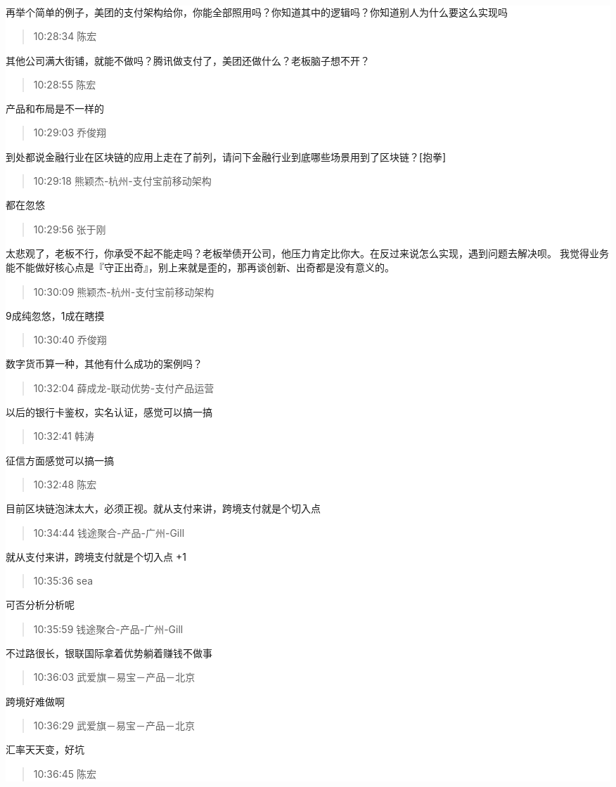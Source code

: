 再举个简单的例子，美团的支付架构给你，你能全部照用吗？你知道其中的逻辑吗？你知道别人为什么要这么实现吗  
   
> 10:28:34  陈宏  
   
其他公司满大街铺，就能不做吗？腾讯做支付了，美团还做什么？老板脑子想不开？  
   
> 10:28:55  陈宏  
   
产品和布局是不一样的  
   
> 10:29:03  乔俊翔  
   
到处都说金融行业在区块链的应用上走在了前列，请问下金融行业到底哪些场景用到了区块链？[抱拳]  
   
> 10:29:18  熊颖杰-杭州-支付宝前移动架构  
   
都在忽悠  
   
> 10:29:56  张于刚  
   
太悲观了，老板不行，你承受不起不能走吗？老板举债开公司，他压力肯定比你大。在反过来说怎么实现，遇到问题去解决呗。 我觉得业务能不能做好核心点是『守正出奇』，别上来就是歪的，那再谈创新、出奇都是没有意义的。  
   
> 10:30:09  熊颖杰-杭州-支付宝前移动架构  
   
9成纯忽悠，1成在瞎摸  
   
> 10:30:40  乔俊翔  
   
数字货币算一种，其他有什么成功的案例吗？  
   
> 10:32:04  薛成龙-联动优势-支付产品运营  
   
以后的银行卡鉴权，实名认证，感觉可以搞一搞  
   
> 10:32:41  韩涛  
   
征信方面感觉可以搞一搞  
   
> 10:32:48  陈宏  
   
目前区块链泡沫太大，必须正视。就从支付来讲，跨境支付就是个切入点  
   
> 10:34:44  钱途聚合-产品-广州-Gill  
   
就从支付来讲，跨境支付就是个切入点 +1  
   
> 10:35:36  sea  
   
可否分析分析呢  
   
> 10:35:59  钱途聚合-产品-广州-Gill  
   
不过路很长，银联国际拿着优势躺着赚钱不做事  
   
> 10:36:03  武爱旗－易宝－产品－北京  
   
跨境好难做啊  
   
> 10:36:29  武爱旗－易宝－产品－北京  
   
汇率天天变，好坑  
   
> 10:36:45  陈宏  
   